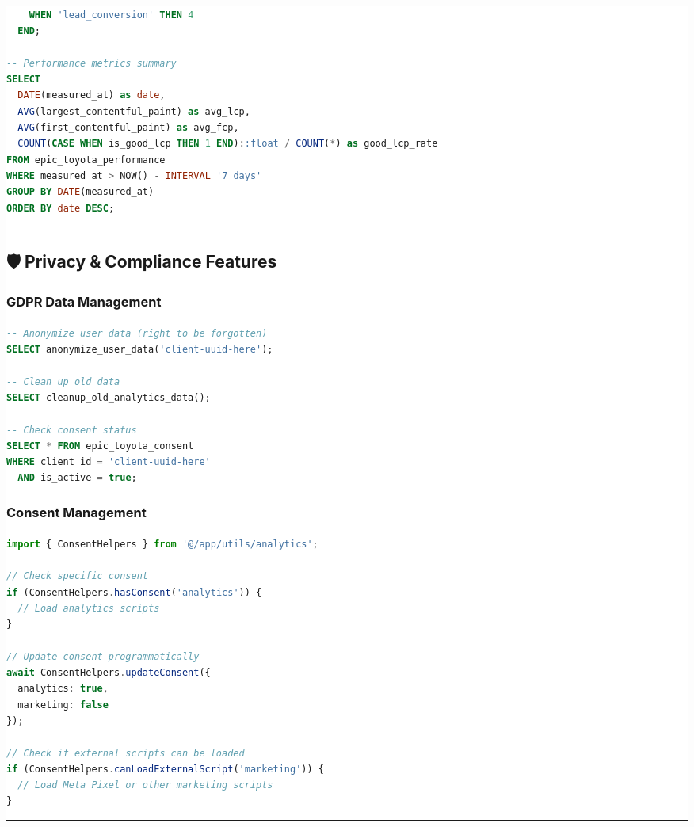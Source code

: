 ```sql
    WHEN 'lead_conversion' THEN 4
  END;

-- Performance metrics summary
SELECT 
  DATE(measured_at) as date,
  AVG(largest_contentful_paint) as avg_lcp,
  AVG(first_contentful_paint) as avg_fcp,
  COUNT(CASE WHEN is_good_lcp THEN 1 END)::float / COUNT(*) as good_lcp_rate
FROM epic_toyota_performance 
WHERE measured_at > NOW() - INTERVAL '7 days'
GROUP BY DATE(measured_at)
ORDER BY date DESC;
```

---

## 🛡️ **Privacy & Compliance Features**

### **GDPR Data Management**

```sql
-- Anonymize user data (right to be forgotten)
SELECT anonymize_user_data('client-uuid-here');

-- Clean up old data
SELECT cleanup_old_analytics_data();

-- Check consent status
SELECT * FROM epic_toyota_consent 
WHERE client_id = 'client-uuid-here' 
  AND is_active = true;
```

### **Consent Management**

```typescript
import { ConsentHelpers } from '@/app/utils/analytics';

// Check specific consent
if (ConsentHelpers.hasConsent('analytics')) {
  // Load analytics scripts
}

// Update consent programmatically
await ConsentHelpers.updateConsent({
  analytics: true,
  marketing: false
});

// Check if external scripts can be loaded
if (ConsentHelpers.canLoadExternalScript('marketing')) {
  // Load Meta Pixel or other marketing scripts
}
```

---